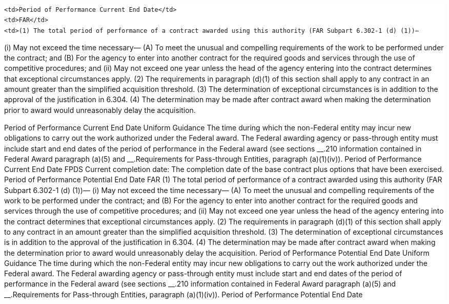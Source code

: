     <td>Period of Performance Current End Date</td>
    <td>FAR</td>
    <td>(1) The total period of performance of a contract awarded using this authority (FAR Subpart 6.302-1 (d) (1))—
(i) May not exceed the time necessary—
(A) To meet the unusual and compelling requirements of the work to be performed under the contract; and
(B) For the agency to enter into another contract for the required goods and services through the use of competitive procedures; and
(ii) May not exceed one year unless the head of the agency entering into the contract determines that exceptional circumstances apply.
(2) The requirements in paragraph (d)(1) of this section shall apply to any contract in an amount greater than the simplified acquisition threshold.
(3) The determination of exceptional circumstances is in addition to the approval of the justification in 6.304.
(4) The determination may be made after contract award when making the determination prior to award would unreasonably delay the acquisition.</td>
  </tr>
  <tr>  
    <td>Period of Performance Current End Date</td>
    <td>Uniform Guidance</td>
    <td>The time during which the non-Federal entity may incur new obligations to carry out the work authorized under the Federal award. The Federal awarding agency or pass-through entity must include start and end dates of the period of performance in the Federal award (see sections __.210 information contained in Federal Award paragraph (a)(5) and __.Requirements for Pass-through Entities, paragraph (a)(1)(iv)).</td>
  </tr>
  <tr>
    <td>Period of Performance Current End Date</td>
    <td>FPDS</td>
    <td>Current completion date: The completion date of the base contract plus options that have been exercised.</td>
  </tr>
  <tr>
    <td>Period of Performance Potential End Date</td>
    <td>FAR</td>
    <td>(1) The total period of performance of a contract awarded using this authority (FAR Subpart 6.302-1 (d) (1))—
(i) May not exceed the time necessary—
(A) To meet the unusual and compelling requirements of the work to be performed under the contract; and
(B) For the agency to enter into another contract for the required goods and services through the use of competitive procedures; and
(ii) May not exceed one year unless the head of the agency entering into the contract determines that exceptional circumstances apply.
(2) The requirements in paragraph (d)(1) of this section shall apply to any contract in an amount greater than the simplified acquisition threshold.
(3) The determination of exceptional circumstances is in addition to the approval of the justification in 6.304.
(4) The determination may be made after contract award when making the determination prior to award would unreasonably delay the acquisition.</td>
  </tr>
  <tr>  
    <td>Period of Performance Potential End Date</td>
    <td>Uniform Guidance</td>
    <td>The time during which the non-Federal entity may incur new obligations to carry out the work authorized under the Federal award. The
Federal awarding agency or pass-through entity must include start and end dates
of the period of performance in the Federal award (see sections __.210 information contained in Federal Award paragraph (a)(5) and __.Requirements for Pass-through Entities, paragraph (a)(1)(iv)).</td>
  </tr>
  <tr>
    <td>Period of Performance Potential End Date</td>